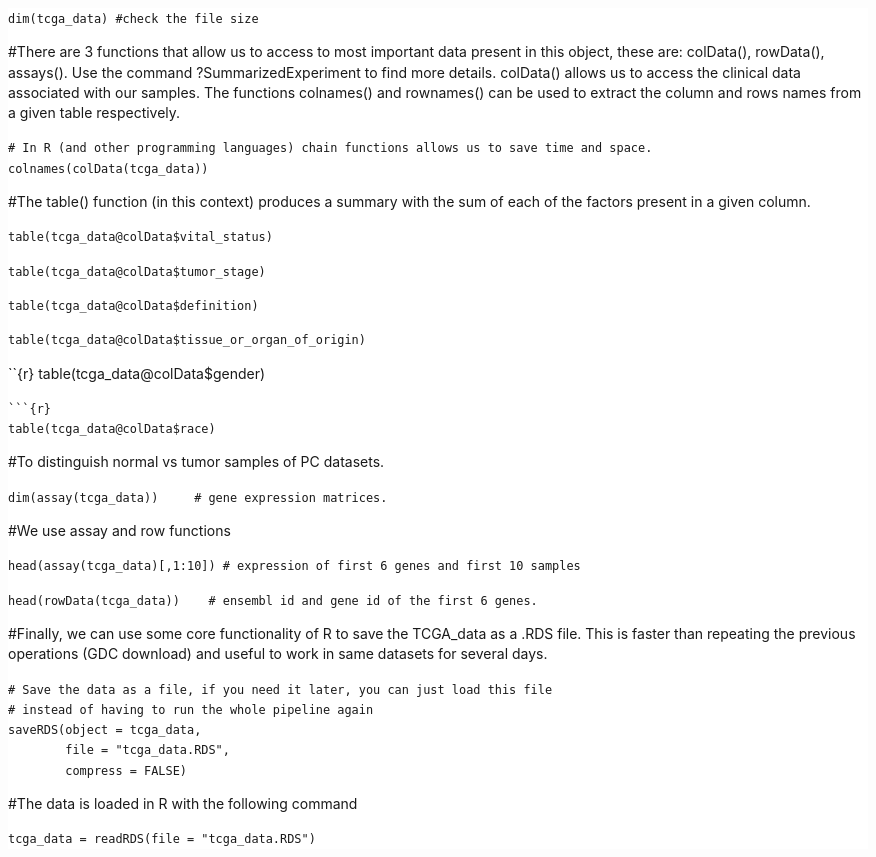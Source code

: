 ```{r}
dim(tcga_data) #check the file size
```

#There are 3 functions that allow us to access to most important data present in this object, these are: colData(), rowData(), assays(). Use the command ?SummarizedExperiment to find more details. colData() allows us to access the clinical data associated with our samples. The functions colnames() and rownames() can be used to extract the column and rows names from a given table respectively.
```{r}
# In R (and other programming languages) chain functions allows us to save time and space.
colnames(colData(tcga_data))
```
#The table() function (in this context) produces a summary with the sum of each of the factors present in a given column.
```{r}
table(tcga_data@colData$vital_status)
```

```{r}
table(tcga_data@colData$tumor_stage)
```
```{r}
table(tcga_data@colData$definition)
```
```{r}
table(tcga_data@colData$tissue_or_organ_of_origin)
```
``{r}
table(tcga_data@colData$gender)
```
```{r}
table(tcga_data@colData$race)
```
#To distinguish normal vs tumor samples of PC datasets.
```{r}
dim(assay(tcga_data))     # gene expression matrices.
```
#We use assay and row functions
```{r}
head(assay(tcga_data)[,1:10]) # expression of first 6 genes and first 10 samples
```
```{r}
head(rowData(tcga_data))    # ensembl id and gene id of the first 6 genes.
```

#Finally, we can use some core functionality of R to save the TCGA_data as a .RDS file. This is faster than repeating the previous operations (GDC download) and useful to work in same datasets for several days.
```{r}
# Save the data as a file, if you need it later, you can just load this file
# instead of having to run the whole pipeline again
saveRDS(object = tcga_data,
        file = "tcga_data.RDS",
        compress = FALSE)
```

#The data is loaded in R with the following command
```{r}
tcga_data = readRDS(file = "tcga_data.RDS")
```
